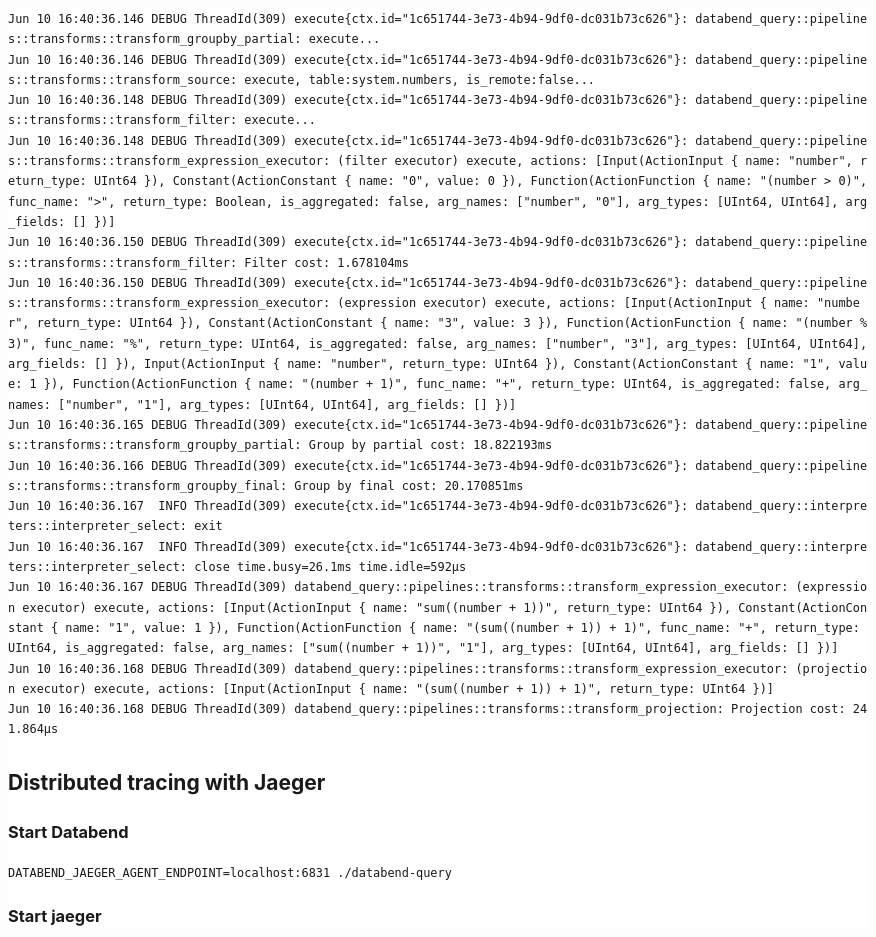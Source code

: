 ```
Jun 10 16:40:36.146 DEBUG ThreadId(309) execute{ctx.id="1c651744-3e73-4b94-9df0-dc031b73c626"}: databend_query::pipelines::transforms::transform_groupby_partial: execute...
Jun 10 16:40:36.146 DEBUG ThreadId(309) execute{ctx.id="1c651744-3e73-4b94-9df0-dc031b73c626"}: databend_query::pipelines::transforms::transform_source: execute, table:system.numbers, is_remote:false...
Jun 10 16:40:36.148 DEBUG ThreadId(309) execute{ctx.id="1c651744-3e73-4b94-9df0-dc031b73c626"}: databend_query::pipelines::transforms::transform_filter: execute...
Jun 10 16:40:36.148 DEBUG ThreadId(309) execute{ctx.id="1c651744-3e73-4b94-9df0-dc031b73c626"}: databend_query::pipelines::transforms::transform_expression_executor: (filter executor) execute, actions: [Input(ActionInput { name: "number", return_type: UInt64 }), Constant(ActionConstant { name: "0", value: 0 }), Function(ActionFunction { name: "(number > 0)", func_name: ">", return_type: Boolean, is_aggregated: false, arg_names: ["number", "0"], arg_types: [UInt64, UInt64], arg_fields: [] })]
Jun 10 16:40:36.150 DEBUG ThreadId(309) execute{ctx.id="1c651744-3e73-4b94-9df0-dc031b73c626"}: databend_query::pipelines::transforms::transform_filter: Filter cost: 1.678104ms
Jun 10 16:40:36.150 DEBUG ThreadId(309) execute{ctx.id="1c651744-3e73-4b94-9df0-dc031b73c626"}: databend_query::pipelines::transforms::transform_expression_executor: (expression executor) execute, actions: [Input(ActionInput { name: "number", return_type: UInt64 }), Constant(ActionConstant { name: "3", value: 3 }), Function(ActionFunction { name: "(number % 3)", func_name: "%", return_type: UInt64, is_aggregated: false, arg_names: ["number", "3"], arg_types: [UInt64, UInt64], arg_fields: [] }), Input(ActionInput { name: "number", return_type: UInt64 }), Constant(ActionConstant { name: "1", value: 1 }), Function(ActionFunction { name: "(number + 1)", func_name: "+", return_type: UInt64, is_aggregated: false, arg_names: ["number", "1"], arg_types: [UInt64, UInt64], arg_fields: [] })]
Jun 10 16:40:36.165 DEBUG ThreadId(309) execute{ctx.id="1c651744-3e73-4b94-9df0-dc031b73c626"}: databend_query::pipelines::transforms::transform_groupby_partial: Group by partial cost: 18.822193ms
Jun 10 16:40:36.166 DEBUG ThreadId(309) execute{ctx.id="1c651744-3e73-4b94-9df0-dc031b73c626"}: databend_query::pipelines::transforms::transform_groupby_final: Group by final cost: 20.170851ms
Jun 10 16:40:36.167  INFO ThreadId(309) execute{ctx.id="1c651744-3e73-4b94-9df0-dc031b73c626"}: databend_query::interpreters::interpreter_select: exit
Jun 10 16:40:36.167  INFO ThreadId(309) execute{ctx.id="1c651744-3e73-4b94-9df0-dc031b73c626"}: databend_query::interpreters::interpreter_select: close time.busy=26.1ms time.idle=592µs
Jun 10 16:40:36.167 DEBUG ThreadId(309) databend_query::pipelines::transforms::transform_expression_executor: (expression executor) execute, actions: [Input(ActionInput { name: "sum((number + 1))", return_type: UInt64 }), Constant(ActionConstant { name: "1", value: 1 }), Function(ActionFunction { name: "(sum((number + 1)) + 1)", func_name: "+", return_type: UInt64, is_aggregated: false, arg_names: ["sum((number + 1))", "1"], arg_types: [UInt64, UInt64], arg_fields: [] })]
Jun 10 16:40:36.168 DEBUG ThreadId(309) databend_query::pipelines::transforms::transform_expression_executor: (projection executor) execute, actions: [Input(ActionInput { name: "(sum((number + 1)) + 1)", return_type: UInt64 })]
Jun 10 16:40:36.168 DEBUG ThreadId(309) databend_query::pipelines::transforms::transform_projection: Projection cost: 241.864µs
```

## Distributed tracing with Jaeger

### Start Databend

```
DATABEND_JAEGER_AGENT_ENDPOINT=localhost:6831 ./databend-query
```

### Start jaeger
